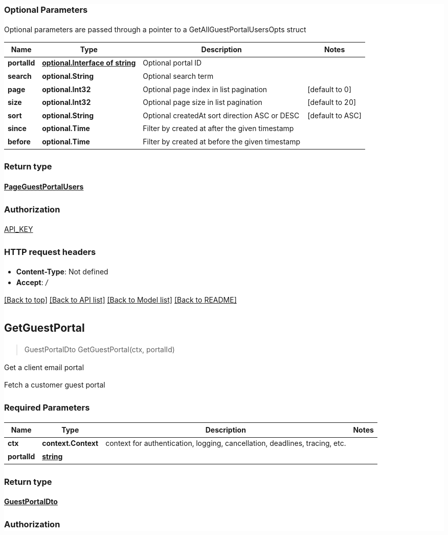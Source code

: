 ### Optional Parameters

Optional parameters are passed through a pointer to a GetAllGuestPortalUsersOpts struct


Name | Type | Description  | Notes
------------- | ------------- | ------------- | -------------
 **portalId** | [**optional.Interface of string**]()| Optional portal ID | 
 **search** | **optional.String**| Optional search term | 
 **page** | **optional.Int32**| Optional page index in list pagination | [default to 0]
 **size** | **optional.Int32**| Optional page size in list pagination | [default to 20]
 **sort** | **optional.String**| Optional createdAt sort direction ASC or DESC | [default to ASC]
 **since** | **optional.Time**| Filter by created at after the given timestamp | 
 **before** | **optional.Time**| Filter by created at before the given timestamp | 

### Return type

[**PageGuestPortalUsers**](PageGuestPortalUsers)

### Authorization

[API_KEY](../README#API_KEY)

### HTTP request headers

- **Content-Type**: Not defined
- **Accept**: */*

[[Back to top]](#) [[Back to API list]](../README#documentation-for-api-endpoints)
[[Back to Model list]](../README#documentation-for-models)
[[Back to README]](../README)


## GetGuestPortal

> GuestPortalDto GetGuestPortal(ctx, portalId)

Get a client email portal

Fetch a customer guest portal

### Required Parameters


Name | Type | Description  | Notes
------------- | ------------- | ------------- | -------------
**ctx** | **context.Context** | context for authentication, logging, cancellation, deadlines, tracing, etc.
**portalId** | [**string**]()|  | 

### Return type

[**GuestPortalDto**](GuestPortalDto)

### Authorization
